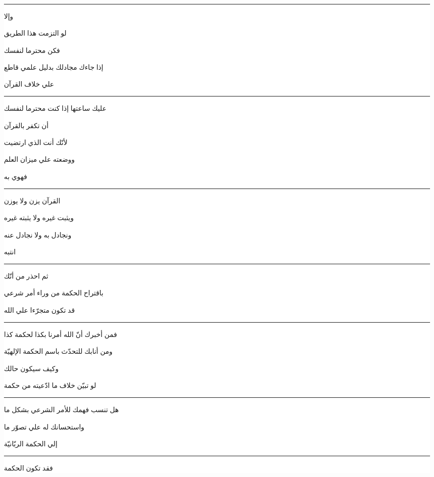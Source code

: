 ----------

وإلا

لو التزمت هذا الطريق

فكن محترما لنفسك

إذا جاءك مجادلك بدليل علمي قاطع

علي خلاف القرآن

------------

عليك ساعتها إذا كنت محترما لنفسك

أن تكفر بالقرآن

لأنّك أنت الذي ارتضيت

ووضعته علي ميزان العلم

فهوي به

----------

القرآن يزن ولا يوزن

ويثبت غيره ولا يثبته غيره

ونجادل به ولا نجادل عنه

انتبه

--------

ثم احذر من أنّك

باقتراح الحكمة من وراء أمر شرعي

قد تكون متجرّءا علي الله

----------

فمن أخبرك أنّ الله أمرنا بكذا لحكمة كذا

ومن أنابك للتحدّث باسم الحكمة الإلهيّة

وكيف سيكون حالك

لو تبيّن خلاف ما ادّعيته من حكمة

----------

هل تنسب فهمك للأمر الشرعي بشكل ما

واستحسانك له علي تصوّر ما

إلي الحكمة الربّانيّة

----------

فقد تكون الحكمة
